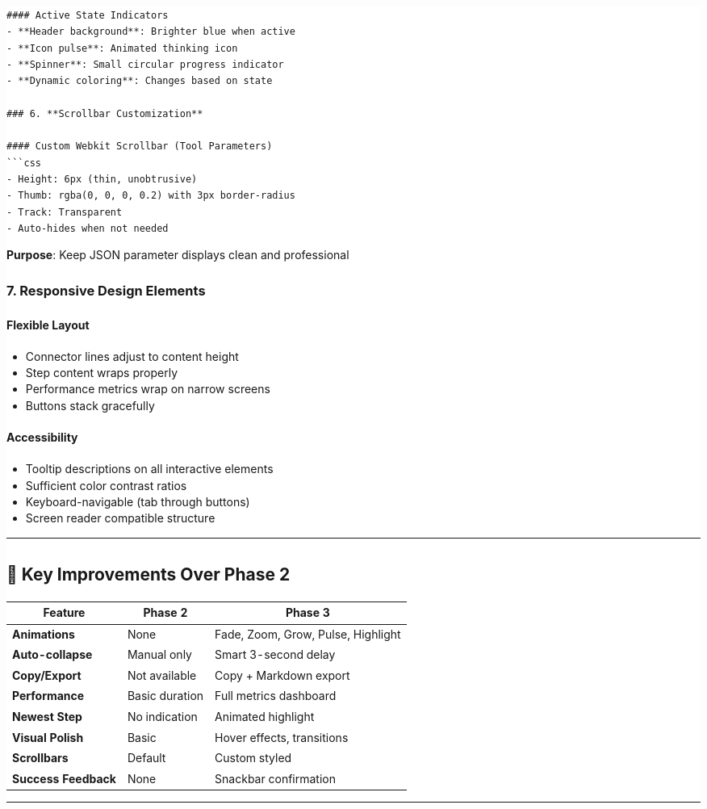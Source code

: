 ```
#### Active State Indicators
- **Header background**: Brighter blue when active
- **Icon pulse**: Animated thinking icon
- **Spinner**: Small circular progress indicator
- **Dynamic coloring**: Changes based on state

### 6. **Scrollbar Customization**

#### Custom Webkit Scrollbar (Tool Parameters)
```css
- Height: 6px (thin, unobtrusive)
- Thumb: rgba(0, 0, 0, 0.2) with 3px border-radius
- Track: Transparent
- Auto-hides when not needed
```

**Purpose**: Keep JSON parameter displays clean and professional

### 7. **Responsive Design Elements**

#### Flexible Layout
- Connector lines adjust to content height
- Step content wraps properly
- Performance metrics wrap on narrow screens
- Buttons stack gracefully

#### Accessibility
- Tooltip descriptions on all interactive elements
- Sufficient color contrast ratios
- Keyboard-navigable (tab through buttons)
- Screen reader compatible structure

---

## 🎯 Key Improvements Over Phase 2

| Feature | Phase 2 | Phase 3 |
|---------|---------|---------|
| **Animations** | None | Fade, Zoom, Grow, Pulse, Highlight |
| **Auto-collapse** | Manual only | Smart 3-second delay |
| **Copy/Export** | Not available | Copy + Markdown export |
| **Performance** | Basic duration | Full metrics dashboard |
| **Newest Step** | No indication | Animated highlight |
| **Visual Polish** | Basic | Hover effects, transitions |
| **Scrollbars** | Default | Custom styled |
| **Success Feedback** | None | Snackbar confirmation |

---